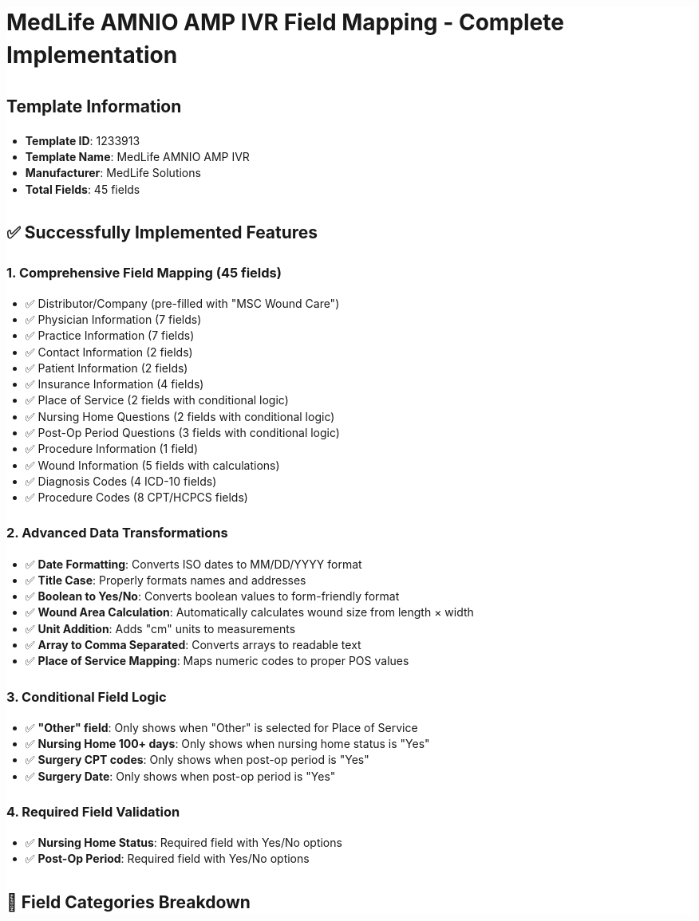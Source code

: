 # MedLife AMNIO AMP IVR Field Mapping - Complete Implementation

## Template Information
- **Template ID**: 1233913
- **Template Name**: MedLife AMNIO AMP IVR
- **Manufacturer**: MedLife Solutions
- **Total Fields**: 45 fields

## ✅ **Successfully Implemented Features**

### 1. **Comprehensive Field Mapping (45 fields)**
- ✅ Distributor/Company (pre-filled with "MSC Wound Care")
- ✅ Physician Information (7 fields)
- ✅ Practice Information (7 fields)
- ✅ Contact Information (2 fields)
- ✅ Patient Information (2 fields)
- ✅ Insurance Information (4 fields)
- ✅ Place of Service (2 fields with conditional logic)
- ✅ Nursing Home Questions (2 fields with conditional logic)
- ✅ Post-Op Period Questions (3 fields with conditional logic)
- ✅ Procedure Information (1 field)
- ✅ Wound Information (5 fields with calculations)
- ✅ Diagnosis Codes (4 ICD-10 fields)
- ✅ Procedure Codes (8 CPT/HCPCS fields)

### 2. **Advanced Data Transformations**
- ✅ **Date Formatting**: Converts ISO dates to MM/DD/YYYY format
- ✅ **Title Case**: Properly formats names and addresses
- ✅ **Boolean to Yes/No**: Converts boolean values to form-friendly format
- ✅ **Wound Area Calculation**: Automatically calculates wound size from length × width
- ✅ **Unit Addition**: Adds "cm" units to measurements
- ✅ **Array to Comma Separated**: Converts arrays to readable text
- ✅ **Place of Service Mapping**: Maps numeric codes to proper POS values

### 3. **Conditional Field Logic**
- ✅ **"Other" field**: Only shows when "Other" is selected for Place of Service
- ✅ **Nursing Home 100+ days**: Only shows when nursing home status is "Yes"
- ✅ **Surgery CPT codes**: Only shows when post-op period is "Yes"
- ✅ **Surgery Date**: Only shows when post-op period is "Yes"

### 4. **Required Field Validation**
- ✅ **Nursing Home Status**: Required field with Yes/No options
- ✅ **Post-Op Period**: Required field with Yes/No options

## 🎯 **Field Categories Breakdown**
